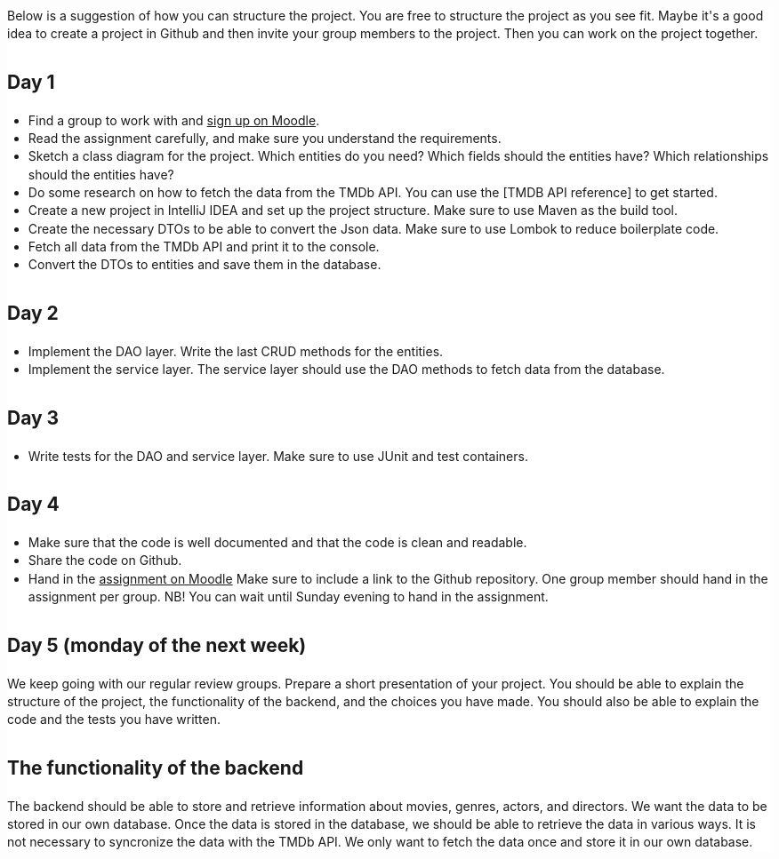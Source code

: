 Below is a suggestion of how you can structure the project. You are free to structure the project as you see fit. Maybe it's a good idea to create a project in Github and then invite your group members to the project. Then you can work on the project together.

## Day 1

- Find a group to work with and [sign up on Moodle](https://cphbusiness.mrooms.net/mod/choicegroup/view.php?id=731119).
- Read the assignment carefully, and make sure you understand the requirements.
- Sketch a class diagram for the project. Which entities do you need? Which fields should the entities have? Which relationships should the entities have?
- Do some research on how to fetch the data from the TMDb API. You can use the [TMDB API reference] to get started.
- Create a new project in IntelliJ IDEA and set up the project structure. Make sure to use Maven as the build tool.
- Create the necessary DTOs to be able to convert the Json data. Make sure to use Lombok to reduce boilerplate code.
- Fetch all data from the TMDb API and print it to the console.
- Convert the DTOs to entities and save them in the database.

## Day 2

- Implement the DAO layer. Write the last CRUD methods for the entities.
- Implement the service layer. The service layer should use the DAO methods to fetch data from the database.

## Day 3

- Write tests for the DAO and service layer. Make sure to use JUnit and test containers.

## Day 4

- Make sure that the code is well documented and that the code is clean and readable.
- Share the code on Github.
- Hand in the [assignment on Moodle](https://cphbusiness.mrooms.net/mod/assign/view.php?id=731120) Make sure to include a link to the Github repository. One group member should hand in the assignment per group. NB! You can wait until Sunday evening to hand in the assignment.

## Day 5 (monday of the next week)

We keep going with our regular review groups. Prepare a short presentation of your project. You should be able to explain the structure of the project, the functionality of the backend, and the choices you have made. You should also be able to explain the code and the tests you have written.

## The functionality of the backend

The backend should be able to store and retrieve information about movies, genres, actors, and directors. We want the data to be stored in our own database. Once the data is stored in the database, we should be able to retrieve the data in various ways. It is not necessary to syncronize the data with the TMDb API. We only want to fetch the data once and store it in our own database.
